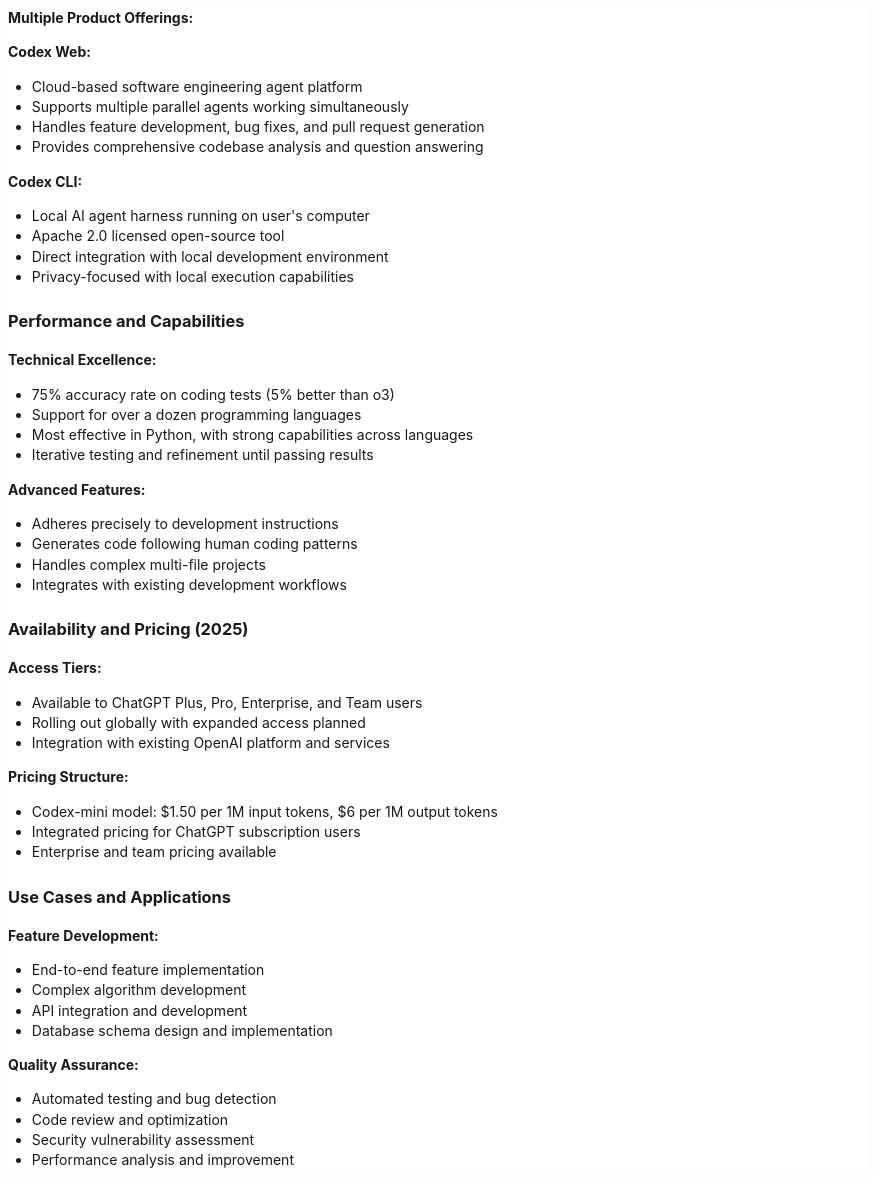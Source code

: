 **Multiple Product Offerings:**

**Codex Web:**
- Cloud-based software engineering agent platform
- Supports multiple parallel agents working simultaneously
- Handles feature development, bug fixes, and pull request generation
- Provides comprehensive codebase analysis and question answering

**Codex CLI:**
- Local AI agent harness running on user's computer
- Apache 2.0 licensed open-source tool
- Direct integration with local development environment
- Privacy-focused with local execution capabilities

### Performance and Capabilities

**Technical Excellence:**
- 75% accuracy rate on coding tests (5% better than o3)
- Support for over a dozen programming languages
- Most effective in Python, with strong capabilities across languages
- Iterative testing and refinement until passing results

**Advanced Features:**
- Adheres precisely to development instructions
- Generates code following human coding patterns
- Handles complex multi-file projects
- Integrates with existing development workflows

### Availability and Pricing (2025)

**Access Tiers:**
- Available to ChatGPT Plus, Pro, Enterprise, and Team users
- Rolling out globally with expanded access planned
- Integration with existing OpenAI platform and services

**Pricing Structure:**
- Codex-mini model: $1.50 per 1M input tokens, $6 per 1M output tokens
- Integrated pricing for ChatGPT subscription users
- Enterprise and team pricing available

### Use Cases and Applications

**Feature Development:**
- End-to-end feature implementation
- Complex algorithm development
- API integration and development
- Database schema design and implementation

**Quality Assurance:**
- Automated testing and bug detection
- Code review and optimization
- Security vulnerability assessment
- Performance analysis and improvement
